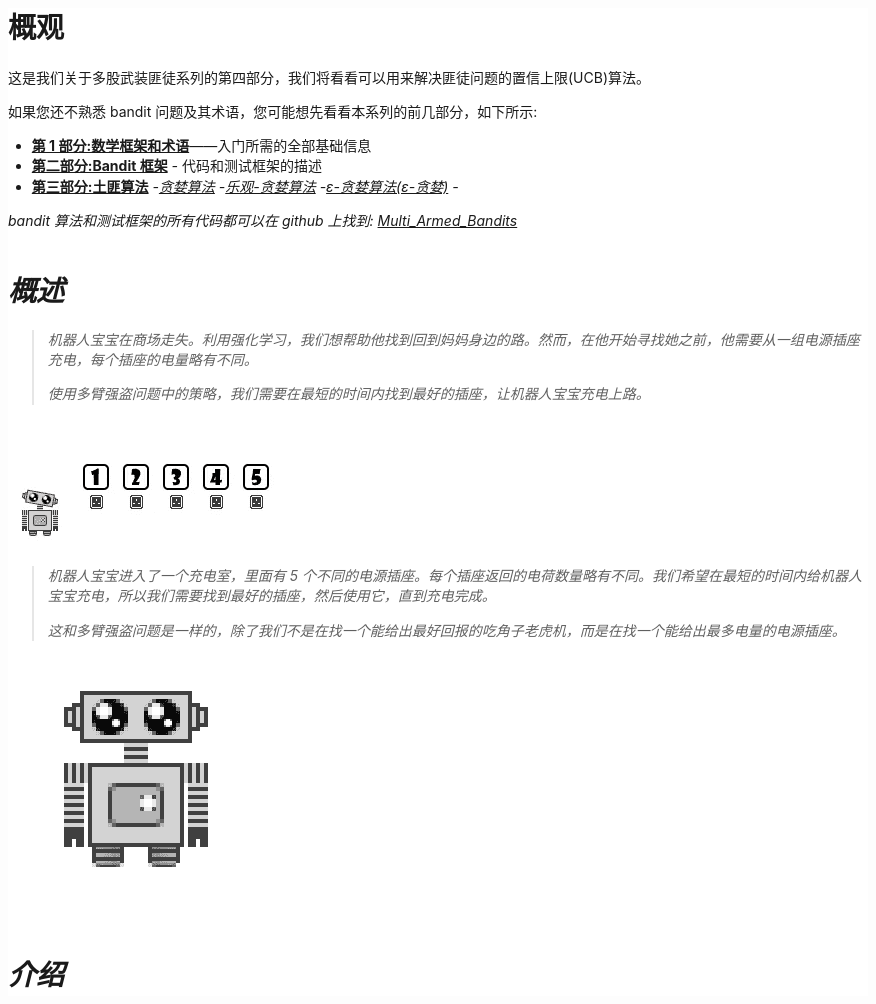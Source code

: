 # 概观

这是我们关于多股武装匪徒系列的第四部分，我们将看看可以用来解决匪徒问题的置信上限(UCB)算法。

如果您还不熟悉 bandit 问题及其术语，您可能想先看看本系列的前几部分，如下所示:

*   [**第 1 部分:数学框架和术语**](/multi-armed-bandits-part-1-b8d33ab80697)——入门所需的全部基础信息
*   [**第二部分:Bandit 框架**](/multi-armed-bandits-part-2-5834cb7aba4b)
    *-* 代码和测试框架的描述
*   [**第三部分:土匪算法**](/bandit-algorithms-34fd7890cb18)
    *-*[*贪婪算法*](/bandit-algorithms-34fd7890cb18#d7a7) *-*[*乐观-贪婪算法*](/bandit-algorithms-34fd7890cb18#1519) *-*[*ε-贪婪算法(ε-贪婪)*](/bandit-algorithms-34fd7890cb18#0145) *-*[](/bandit-algorithms-34fd7890cb18#b390)

*bandit 算法和测试框架的所有代码都可以在 github 上找到: [Multi_Armed_Bandits](https://github.com/WhatIThinkAbout/BabyRobot/tree/master/Multi_Armed_Bandits)*

# *概述*

> *机器人宝宝在商场走失。利用强化学习，我们想帮助他找到回到妈妈身边的路。然而，在他开始寻找她之前，他需要从一组电源插座充电，每个插座的电量略有不同。*
> 
> *使用多臂强盗问题中的策略，我们需要在最短的时间内找到最好的插座，让机器人宝宝充电上路。*

*![](img/16e75f0705fe5eef9cff8d9119a01d99.png)*

> *机器人宝宝进入了一个充电室，里面有 5 个不同的电源插座。每个插座返回的电荷数量略有不同。我们希望在最短的时间内给机器人宝宝充电，所以我们需要找到最好的插座，然后使用它，直到充电完成。*
> 
> *这和多臂强盗问题是一样的，除了我们不是在找一个能给出最好回报的吃角子老虎机，而是在找一个能给出最多电量的电源插座。*

*![](img/64b6341261c438f6e2a0301966e3afe1.png)*

# *介绍*
